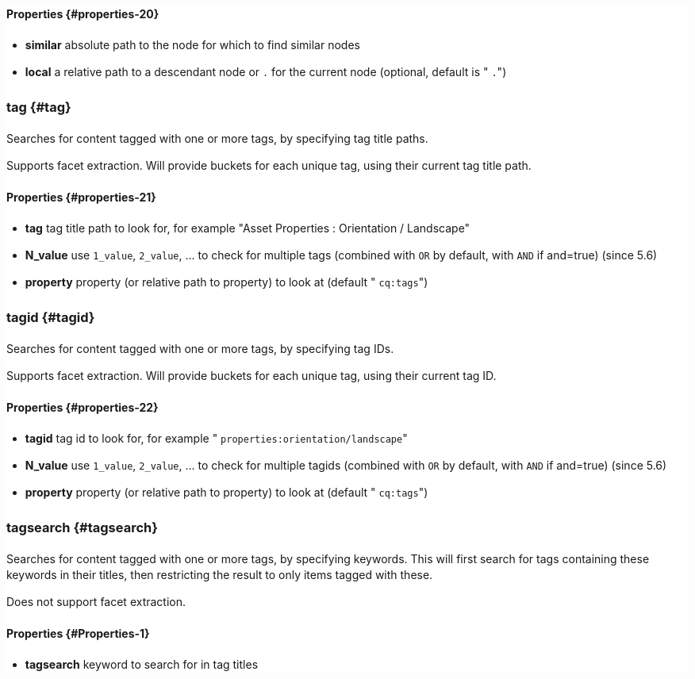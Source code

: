 #### Properties {#properties-20}

* **similar** 
  absolute path to the node for which to find similar nodes  

* **local** 
  a relative path to a descendant node or `.` for the current node (optional, default is " `.`")

### tag {#tag}

Searches for content tagged with one or more tags, by specifying tag title paths.

Supports facet extraction. Will provide buckets for each unique tag, using their current tag title path.

#### Properties {#properties-21}

* **tag** 
  tag title path to look for, for example "Asset Properties : Orientation / Landscape"  

* **N_value** 
  use `1_value`, `2_value`, ... to check for multiple tags (combined with `OR` by default, with `AND` if and=true) (since 5.6)  

* **property** 
  property (or relative path to property) to look at (default " `cq:tags`")

### tagid {#tagid}

Searches for content tagged with one or more tags, by specifying tag IDs.

Supports facet extraction. Will provide buckets for each unique tag, using their current tag ID.

#### Properties {#properties-22}

* **tagid** 
  tag id to look for, for example " `properties:orientation/landscape`"  

* **N_value** 
  use `1_value`, `2_value`, ... to check for multiple tagids (combined with `OR` by default, with `AND` if and=true) (since 5.6)  

* **property** 
  property (or relative path to property) to look at (default " `cq:tags`")

### tagsearch {#tagsearch}

Searches for content tagged with one or more tags, by specifying keywords. This will first search for tags containing these keywords in their titles, then restricting the result to only items tagged with these.

Does not support facet extraction.

#### Properties {#Properties-1}

* **tagsearch** 
  keyword to search for in tag titles  
